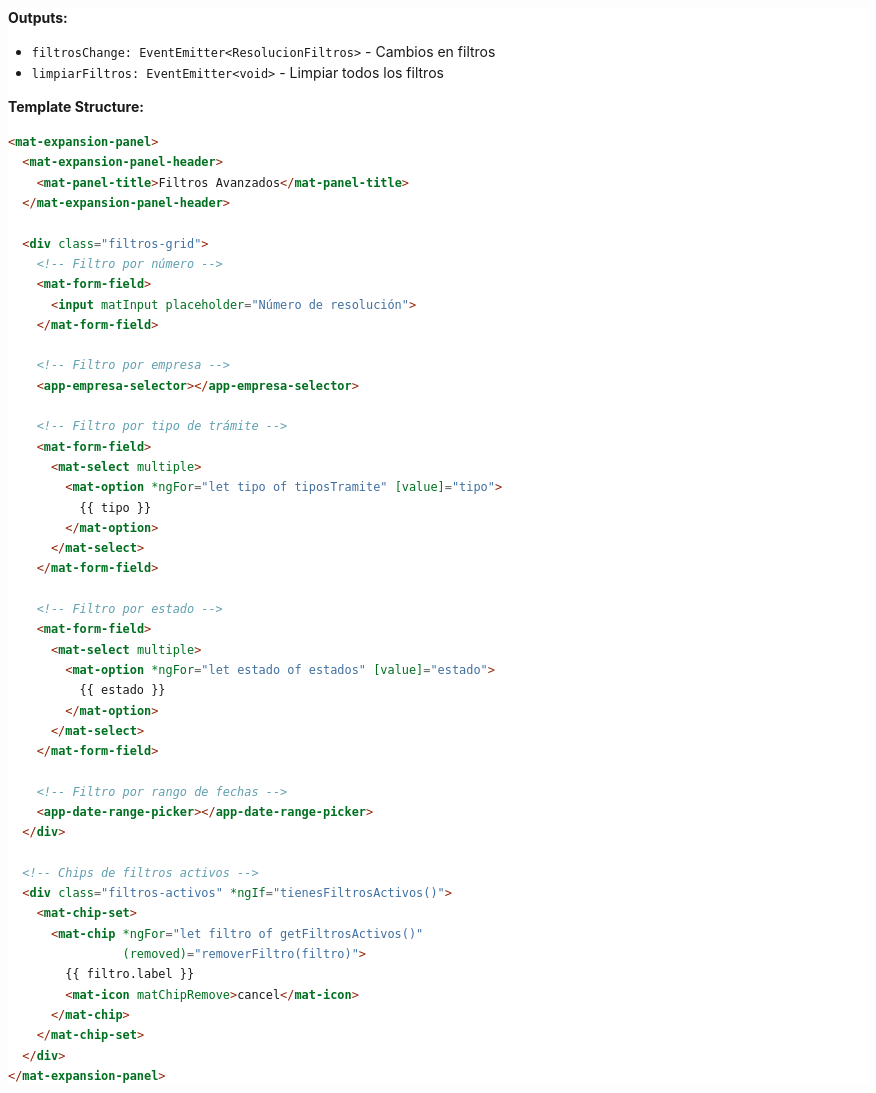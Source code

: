 **Outputs:**
- `filtrosChange: EventEmitter<ResolucionFiltros>` - Cambios en filtros
- `limpiarFiltros: EventEmitter<void>` - Limpiar todos los filtros

**Template Structure:**
```html
<mat-expansion-panel>
  <mat-expansion-panel-header>
    <mat-panel-title>Filtros Avanzados</mat-panel-title>
  </mat-expansion-panel-header>
  
  <div class="filtros-grid">
    <!-- Filtro por número -->
    <mat-form-field>
      <input matInput placeholder="Número de resolución">
    </mat-form-field>
    
    <!-- Filtro por empresa -->
    <app-empresa-selector></app-empresa-selector>
    
    <!-- Filtro por tipo de trámite -->
    <mat-form-field>
      <mat-select multiple>
        <mat-option *ngFor="let tipo of tiposTramite" [value]="tipo">
          {{ tipo }}
        </mat-option>
      </mat-select>
    </mat-form-field>
    
    <!-- Filtro por estado -->
    <mat-form-field>
      <mat-select multiple>
        <mat-option *ngFor="let estado of estados" [value]="estado">
          {{ estado }}
        </mat-option>
      </mat-select>
    </mat-form-field>
    
    <!-- Filtro por rango de fechas -->
    <app-date-range-picker></app-date-range-picker>
  </div>
  
  <!-- Chips de filtros activos -->
  <div class="filtros-activos" *ngIf="tienesFiltrosActivos()">
    <mat-chip-set>
      <mat-chip *ngFor="let filtro of getFiltrosActivos()" 
                (removed)="removerFiltro(filtro)">
        {{ filtro.label }}
        <mat-icon matChipRemove>cancel</mat-icon>
      </mat-chip>
    </mat-chip-set>
  </div>
</mat-expansion-panel>
```
